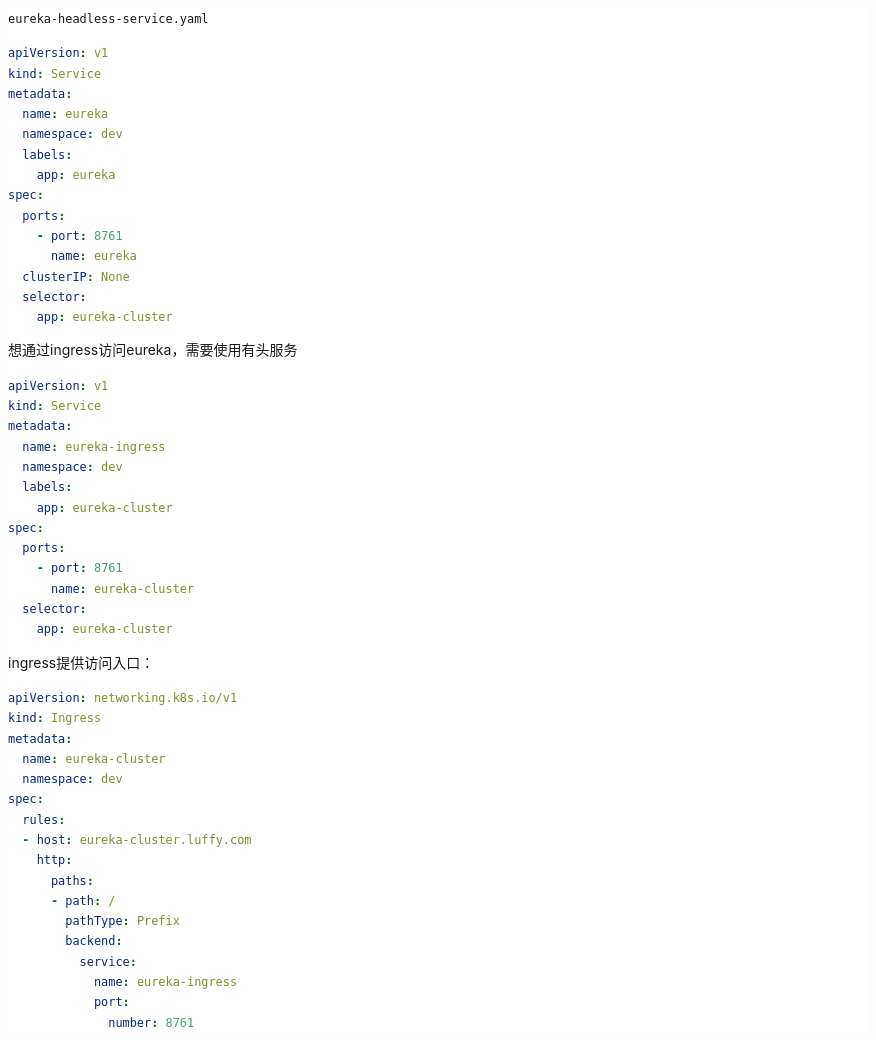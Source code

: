 `eureka-headless-service.yaml`

```yaml
apiVersion: v1
kind: Service
metadata:
  name: eureka
  namespace: dev
  labels:
    app: eureka
spec:
  ports:
    - port: 8761
      name: eureka
  clusterIP: None
  selector:
    app: eureka-cluster
```



想通过ingress访问eureka，需要使用有头服务

```yaml
apiVersion: v1
kind: Service
metadata:
  name: eureka-ingress
  namespace: dev
  labels:
    app: eureka-cluster
spec:
  ports:
    - port: 8761
      name: eureka-cluster
  selector:
    app: eureka-cluster
```



ingress提供访问入口：

```yaml
apiVersion: networking.k8s.io/v1
kind: Ingress
metadata:
  name: eureka-cluster
  namespace: dev
spec:
  rules:
  - host: eureka-cluster.luffy.com
    http:
      paths:
      - path: /
        pathType: Prefix
        backend:
          service: 
            name: eureka-ingress
            port:
              number: 8761
```
